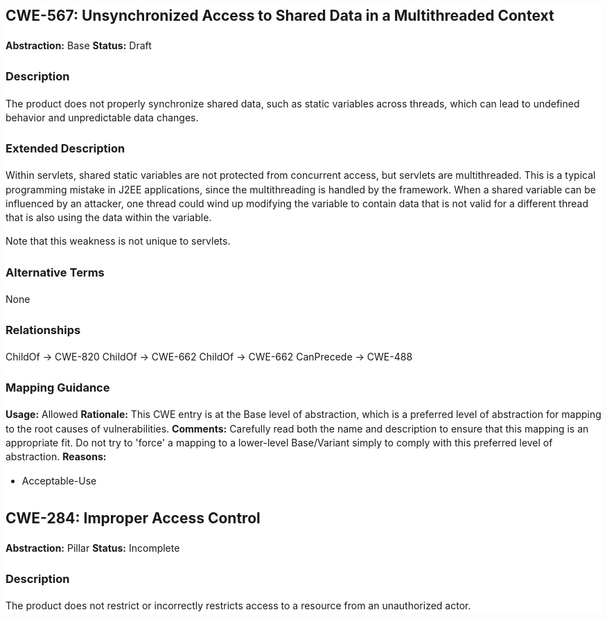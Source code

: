 


## CWE-567: Unsynchronized Access to Shared Data in a Multithreaded Context
**Abstraction:** Base
**Status:** Draft

### Description
The product does not properly synchronize shared data, such as static variables across threads, which can lead to undefined behavior and unpredictable data changes.

### Extended Description


Within servlets, shared static variables are not protected from concurrent access, but servlets are multithreaded. This is a typical programming mistake in J2EE applications, since the multithreading is handled by the framework. When a shared variable can be influenced by an attacker, one thread could wind up modifying the variable to contain data that is not valid for a different thread that is also using the data within the variable.


Note that this weakness is not unique to servlets.


### Alternative Terms
None

### Relationships
ChildOf -> CWE-820
ChildOf -> CWE-662
ChildOf -> CWE-662
CanPrecede -> CWE-488

### Mapping Guidance
**Usage:** Allowed
**Rationale:** This CWE entry is at the Base level of abstraction, which is a preferred level of abstraction for mapping to the root causes of vulnerabilities.
**Comments:** Carefully read both the name and description to ensure that this mapping is an appropriate fit. Do not try to 'force' a mapping to a lower-level Base/Variant simply to comply with this preferred level of abstraction.
**Reasons:**
- Acceptable-Use






## CWE-284: Improper Access Control
**Abstraction:** Pillar
**Status:** Incomplete

### Description
The product does not restrict or incorrectly restricts access to a resource from an unauthorized actor.
